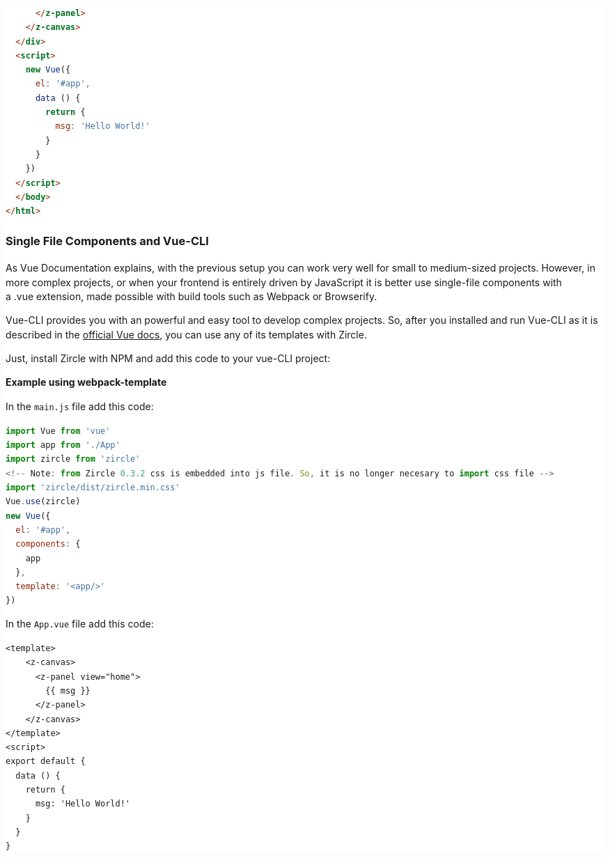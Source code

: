 ```html
      </z-panel>
    </z-canvas>
  </div>
  <script>
    new Vue({
      el: '#app',
      data () {
        return {
          msg: 'Hello World!'
        }
      }
    })
  </script>
  </body>
</html>
```

### Single File Components and Vue-CLI
As Vue Documentation explains, with the previous setup you can work very well for small to medium-sized projects. However, in more complex projects, or when your frontend is entirely driven by JavaScript it is better use single-file components with a .vue extension, made possible with build tools such as Webpack or Browserify.

Vue-CLI provides you with an powerful and easy tool to develop complex projects. So, after you installed and run Vue-CLI as it is described in the  [official Vue docs](https://vuejs.org/v2/guide/installation.html#CLI), you can use any of its templates with Zircle. 

Just, install Zircle with NPM and add this code to your vue-CLI project:

**Example using webpack-template**

In the `main.js` file add this code:
```js
import Vue from 'vue'
import app from './App'
import zircle from 'zircle'
<!-- Note: from Zircle 0.3.2 css is embedded into js file. So, it is no longer necesary to import css file -->
import 'zircle/dist/zircle.min.css'
Vue.use(zircle)
new Vue({
  el: '#app',
  components: {
    app
  },
  template: '<app/>'
})
```
In the `App.vue` file add this code:
```vue
<template>
    <z-canvas>
      <z-panel view="home">
        {{ msg }}
      </z-panel>
    </z-canvas>
</template>
<script>
export default {
  data () {
    return {
      msg: 'Hello World!'
    }
  }
}
```